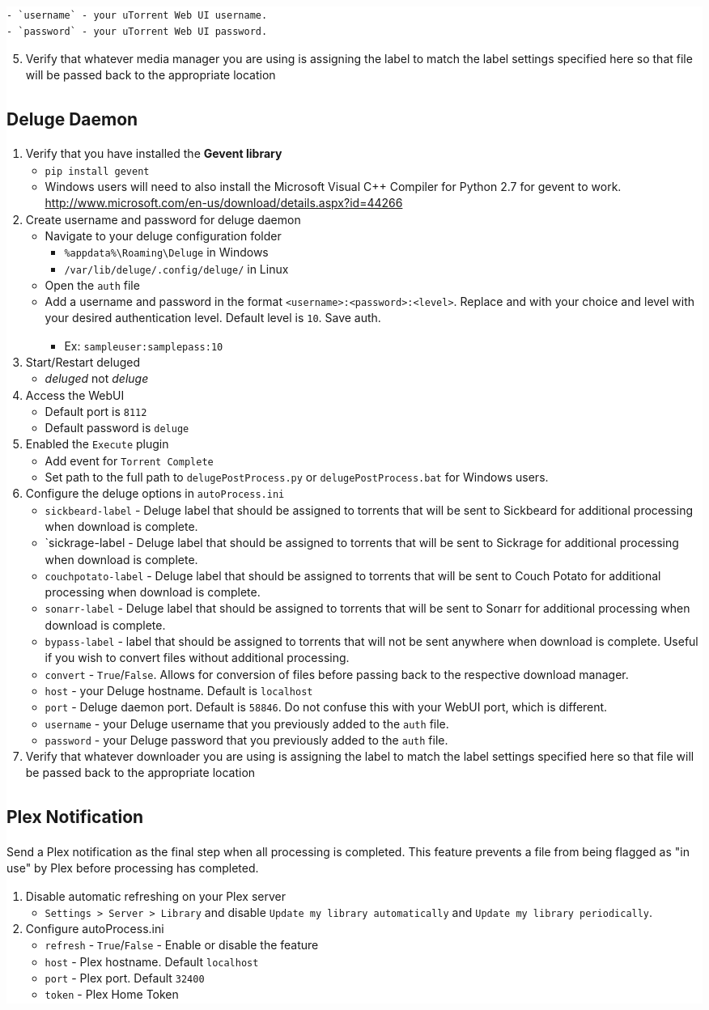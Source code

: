     - `username` - your uTorrent Web UI username.
    - `password` - your uTorrent Web UI password.
5. Verify that whatever media manager you are using is assigning the label to match the label settings specified here so that file will be passed back to the appropriate location

Deluge Daemon
--------------
1. Verify that you have installed the **Gevent library**
    - `pip install gevent`
    - Windows users will need to also install the Microsoft Visual C++ Compiler for Python 2.7 for gevent to work. http://www.microsoft.com/en-us/download/details.aspx?id=44266
2. Create username and password for deluge daemon
    - Navigate to your deluge configuration folder
        - `%appdata%\Roaming\Deluge` in Windows
        - `/var/lib/deluge/.config/deluge/` in Linux
    - Open the `auth` file
    - Add a username and password in the format `<username>:<password>:<level>`. Replace <username> and <password> with your choice and level with your desired authentication level. Default level is `10`. Save auth.
        - Ex: `sampleuser:samplepass:10`
3. Start/Restart deluged
    - *deluged* not <i>deluge</i>
4. Access the WebUI
    - Default port is `8112`
    - Default password is `deluge`
5. Enabled the `Execute` plugin
    - Add event for `Torrent Complete`
    - Set path to the full path to `delugePostProcess.py` or `delugePostProcess.bat` for Windows users.
6. Configure the deluge options in `autoProcess.ini`
    - `sickbeard-label` - Deluge label that should be assigned to torrents that will be sent to Sickbeard for additional processing when download is complete.
    - `sickrage-label - Deluge label that should be assigned to torrents that will be sent to Sickrage for additional processing when download is complete.
    - `couchpotato-label` - Deluge label that should be assigned to torrents that will be sent to Couch Potato for additional processing when download is complete.
    - `sonarr-label` - Deluge label that should be assigned to torrents that will be sent to Sonarr for additional processing when download is complete.
    - `bypass-label` - label that should be assigned to torrents that will not be sent anywhere when download is complete. Useful if you wish to convert files without additional processing.
    - `convert` - `True`/`False`. Allows for conversion of files before passing back to the respective download manager.
    - `host` - your Deluge hostname. Default is `localhost`
    - `port` - Deluge daemon port. Default is `58846`. Do not confuse this with your WebUI port, which is different.
    - `username` - your Deluge username that you previously added to the `auth` file.
    - `password` - your Deluge password that you previously added to the `auth` file.
7. Verify that whatever downloader you are using is assigning the label to match the label settings specified here so that file will be passed back to the appropriate location

Plex Notification
--------------
Send a Plex notification as the final step when all processing is completed. This feature prevents a file from being flagged as "in use" by Plex before processing has completed.
1. Disable automatic refreshing on your Plex server
    - `Settings > Server > Library` and disable `Update my library automatically` and `Update my library periodically`.
2. Configure autoProcess.ini
    - `refresh` - `True`/`False` - Enable or disable the feature
    - `host` - Plex hostname. Default `localhost`
    - `port` - Plex port. Default `32400`
    - `token` - Plex Home Token
